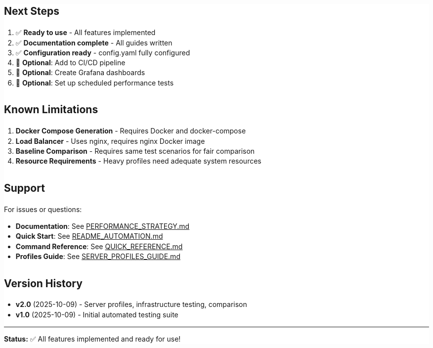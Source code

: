 ## Next Steps

1. ✅ **Ready to use** - All features implemented
2. ✅ **Documentation complete** - All guides written
3. ✅ **Configuration ready** - config.yaml fully configured
4. 📝 **Optional**: Add to CI/CD pipeline
5. 📝 **Optional**: Create Grafana dashboards
6. 📝 **Optional**: Set up scheduled performance tests

## Known Limitations

1. **Docker Compose Generation** - Requires Docker and docker-compose
2. **Load Balancer** - Uses nginx, requires nginx Docker image
3. **Baseline Comparison** - Requires same test scenarios for fair comparison
4. **Resource Requirements** - Heavy profiles need adequate system resources

## Support

For issues or questions:
- **Documentation**: See [PERFORMANCE_STRATEGY.md](PERFORMANCE_STRATEGY.md)
- **Quick Start**: See [README_AUTOMATION.md](README_AUTOMATION.md)
- **Command Reference**: See [QUICK_REFERENCE.md](QUICK_REFERENCE.md)
- **Profiles Guide**: See [SERVER_PROFILES_GUIDE.md](SERVER_PROFILES_GUIDE.md)

## Version History

- **v2.0** (2025-10-09) - Server profiles, infrastructure testing, comparison
- **v1.0** (2025-10-09) - Initial automated testing suite

---

**Status:** ✅ All features implemented and ready for use!
